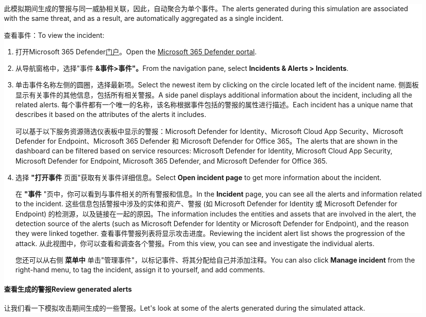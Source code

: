 <span data-ttu-id="5cde8-209">此模拟期间生成的警报与同一威胁相关联，因此，自动聚合为单个事件。</span><span class="sxs-lookup"><span data-stu-id="5cde8-209">The alerts generated during this simulation are associated with the same threat, and as a result, are automatically aggregated as a single incident.</span></span>

<span data-ttu-id="5cde8-210">查看事件：</span><span class="sxs-lookup"><span data-stu-id="5cde8-210">To view the incident:</span></span>

1. <span data-ttu-id="5cde8-211">打开Microsoft 365 Defender[门户](https://security.microsoft.com/)。</span><span class="sxs-lookup"><span data-stu-id="5cde8-211">Open the [Microsoft 365 Defender portal](https://security.microsoft.com/).</span></span>

2. <span data-ttu-id="5cde8-212">从导航窗格中，选择"事件 **&事件>事件"。**</span><span class="sxs-lookup"><span data-stu-id="5cde8-212">From the navigation pane, select **Incidents & Alerts > Incidents**.</span></span>

3. <span data-ttu-id="5cde8-213">单击事件名称左侧的圆圈，选择最新项。</span><span class="sxs-lookup"><span data-stu-id="5cde8-213">Select the newest item by clicking on the circle located left of the incident name.</span></span> <span data-ttu-id="5cde8-214">侧面板显示有关事件的其他信息，包括所有相关警报。</span><span class="sxs-lookup"><span data-stu-id="5cde8-214">A side panel displays additional information about the incident, including all the related alerts.</span></span> <span data-ttu-id="5cde8-215">每个事件都有一个唯一的名称，该名称根据事件包括的警报的属性进行描述。</span><span class="sxs-lookup"><span data-stu-id="5cde8-215">Each incident has a unique name that describes it based on the attributes of the alerts it includes.</span></span>

   <span data-ttu-id="5cde8-216">可以基于以下服务资源筛选仪表板中显示的警报：Microsoft Defender for Identity、Microsoft Cloud App Security、Microsoft Defender for Endpoint、Microsoft 365 Defender 和 Microsoft Defender for Office 365。</span><span class="sxs-lookup"><span data-stu-id="5cde8-216">The alerts that are shown in the dashboard can be filtered based on service resources: Microsoft Defender for Identity, Microsoft Cloud App Security, Microsoft Defender for Endpoint, Microsoft 365 Defender, and Microsoft Defender for Office 365.</span></span>

3. <span data-ttu-id="5cde8-217">选择 **"打开事件** 页面"获取有关事件详细信息。</span><span class="sxs-lookup"><span data-stu-id="5cde8-217">Select **Open incident page** to get more information about the incident.</span></span>

   <span data-ttu-id="5cde8-218">在 **"事件** "页中，你可以看到与事件相关的所有警报和信息。</span><span class="sxs-lookup"><span data-stu-id="5cde8-218">In the **Incident** page, you can see all the alerts and information related to the incident.</span></span> <span data-ttu-id="5cde8-219">这些信息包括警报中涉及的实体和资产、警报 (如 Microsoft Defender for Identity 或 Microsoft Defender for Endpoint) 的检测源，以及链接在一起的原因。</span><span class="sxs-lookup"><span data-stu-id="5cde8-219">The information includes the entities and assets that are involved in the alert, the detection source of the alerts (such as Microsoft Defender for Identity or Microsoft Defender for Endpoint), and the reason they were linked together.</span></span> <span data-ttu-id="5cde8-220">查看事件警报列表将显示攻击进度。</span><span class="sxs-lookup"><span data-stu-id="5cde8-220">Reviewing the incident alert list shows the progression of the attack.</span></span> <span data-ttu-id="5cde8-221">从此视图中，你可以查看和调查各个警报。</span><span class="sxs-lookup"><span data-stu-id="5cde8-221">From this view, you can see and investigate the individual alerts.</span></span>

   <span data-ttu-id="5cde8-222">您还可以从右侧 **菜单中** 单击"管理事件"，以标记事件、将其分配给自己并添加注释。</span><span class="sxs-lookup"><span data-stu-id="5cde8-222">You can also click **Manage incident** from the right-hand menu, to tag the incident, assign it to yourself, and add comments.</span></span>

#### <a name="review-generated-alerts"></a><span data-ttu-id="5cde8-223">查看生成的警报</span><span class="sxs-lookup"><span data-stu-id="5cde8-223">Review generated alerts</span></span>

<span data-ttu-id="5cde8-224">让我们看一下模拟攻击期间生成的一些警报。</span><span class="sxs-lookup"><span data-stu-id="5cde8-224">Let's look at some of the alerts generated during the simulated attack.</span></span>
